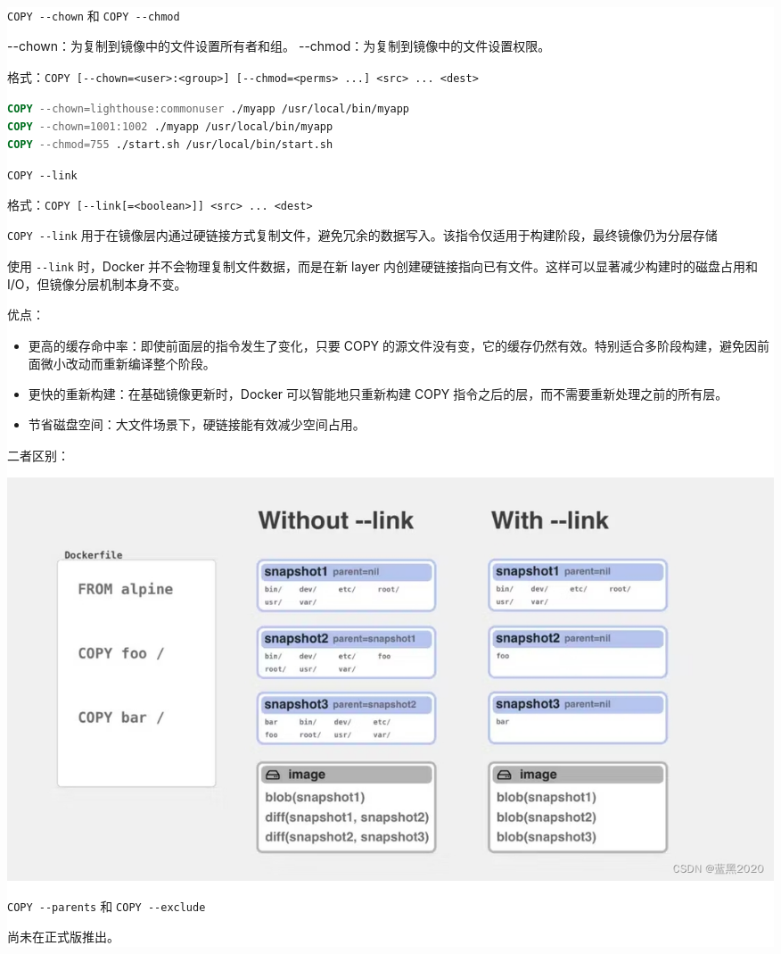 `COPY --chown` 和 `COPY --chmod`

--chown：为复制到镜像中的文件设置所有者和组。
--chmod：为复制到镜像中的文件设置权限。

格式：`COPY [--chown=<user>:<group>] [--chmod=<perms> ...] <src> ... <dest>`

```dockerfile
COPY --chown=lighthouse:commonuser ./myapp /usr/local/bin/myapp
COPY --chown=1001:1002 ./myapp /usr/local/bin/myapp
COPY --chmod=755 ./start.sh /usr/local/bin/start.sh
```

`COPY --link`

格式：`COPY [--link[=<boolean>]] <src> ... <dest>`

`COPY --link` 用于在镜像层内通过硬链接方式复制文件，避免冗余的数据写入。该指令仅适用于构建阶段，最终镜像仍为分层存储

使用 `--link` 时，Docker 并不会物理复制文件数据，而是在新 layer 内创建硬链接指向已有文件。这样可以显著减少构建时的磁盘占用和 I/O，但镜像分层机制本身不变。

优点：

- 更高的缓存命中率：即使前面层的指令发生了变化，只要 COPY 的源文件没有变，它的缓存仍然有效。特别适合多阶段构建，避免因前面微小改动而重新编译整个阶段。

- 更快的重新构建：在基础镜像更新时，Docker 可以智能地只重新构建 COPY 指令之后的层，而不需要重新处理之前的所有层。
- 节省磁盘空间：大文件场景下，硬链接能有效减少空间占用。

二者区别：

![区别](../../public/docker-04-dockerfile.png)

`COPY --parents` 和 `COPY --exclude`

尚未在正式版推出。
